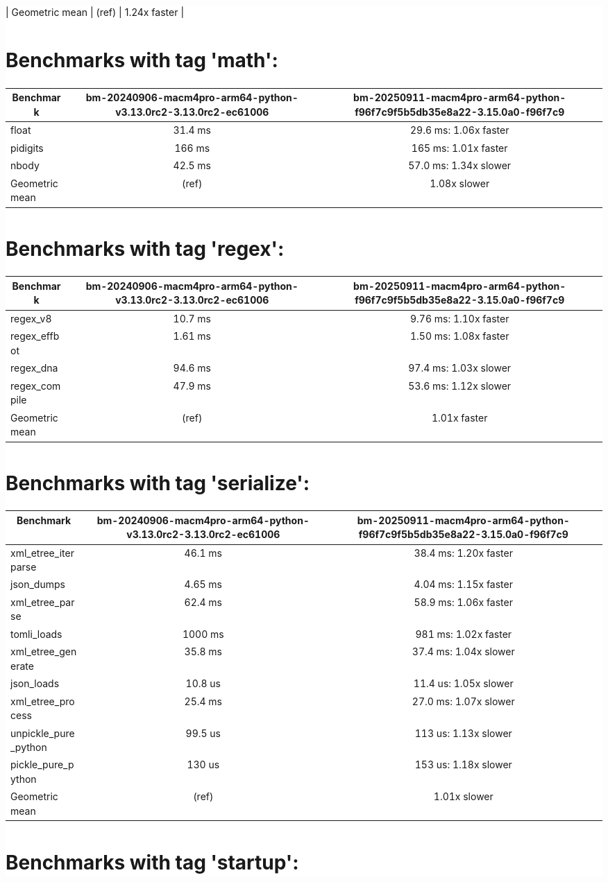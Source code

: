 | Geometric mean                   | (ref)                                                          | 1.24x faster                                                            |

Benchmarks with tag 'math':
===========================

| Benchmark      | bm-20240906-macm4pro-arm64-python-v3.13.0rc2-3.13.0rc2-ec61006 | bm-20250911-macm4pro-arm64-python-f96f7c9f5b5db35e8a22-3.15.0a0-f96f7c9 |
|----------------|:--------------------------------------------------------------:|:-----------------------------------------------------------------------:|
| float          | 31.4 ms                                                        | 29.6 ms: 1.06x faster                                                   |
| pidigits       | 166 ms                                                         | 165 ms: 1.01x faster                                                    |
| nbody          | 42.5 ms                                                        | 57.0 ms: 1.34x slower                                                   |
| Geometric mean | (ref)                                                          | 1.08x slower                                                            |

Benchmarks with tag 'regex':
============================

| Benchmark      | bm-20240906-macm4pro-arm64-python-v3.13.0rc2-3.13.0rc2-ec61006 | bm-20250911-macm4pro-arm64-python-f96f7c9f5b5db35e8a22-3.15.0a0-f96f7c9 |
|----------------|:--------------------------------------------------------------:|:-----------------------------------------------------------------------:|
| regex_v8       | 10.7 ms                                                        | 9.76 ms: 1.10x faster                                                   |
| regex_effbot   | 1.61 ms                                                        | 1.50 ms: 1.08x faster                                                   |
| regex_dna      | 94.6 ms                                                        | 97.4 ms: 1.03x slower                                                   |
| regex_compile  | 47.9 ms                                                        | 53.6 ms: 1.12x slower                                                   |
| Geometric mean | (ref)                                                          | 1.01x faster                                                            |

Benchmarks with tag 'serialize':
================================

| Benchmark            | bm-20240906-macm4pro-arm64-python-v3.13.0rc2-3.13.0rc2-ec61006 | bm-20250911-macm4pro-arm64-python-f96f7c9f5b5db35e8a22-3.15.0a0-f96f7c9 |
|----------------------|:--------------------------------------------------------------:|:-----------------------------------------------------------------------:|
| xml_etree_iterparse  | 46.1 ms                                                        | 38.4 ms: 1.20x faster                                                   |
| json_dumps           | 4.65 ms                                                        | 4.04 ms: 1.15x faster                                                   |
| xml_etree_parse      | 62.4 ms                                                        | 58.9 ms: 1.06x faster                                                   |
| tomli_loads          | 1000 ms                                                        | 981 ms: 1.02x faster                                                    |
| xml_etree_generate   | 35.8 ms                                                        | 37.4 ms: 1.04x slower                                                   |
| json_loads           | 10.8 us                                                        | 11.4 us: 1.05x slower                                                   |
| xml_etree_process    | 25.4 ms                                                        | 27.0 ms: 1.07x slower                                                   |
| unpickle_pure_python | 99.5 us                                                        | 113 us: 1.13x slower                                                    |
| pickle_pure_python   | 130 us                                                         | 153 us: 1.18x slower                                                    |
| Geometric mean       | (ref)                                                          | 1.01x slower                                                            |

Benchmarks with tag 'startup':
==============================
